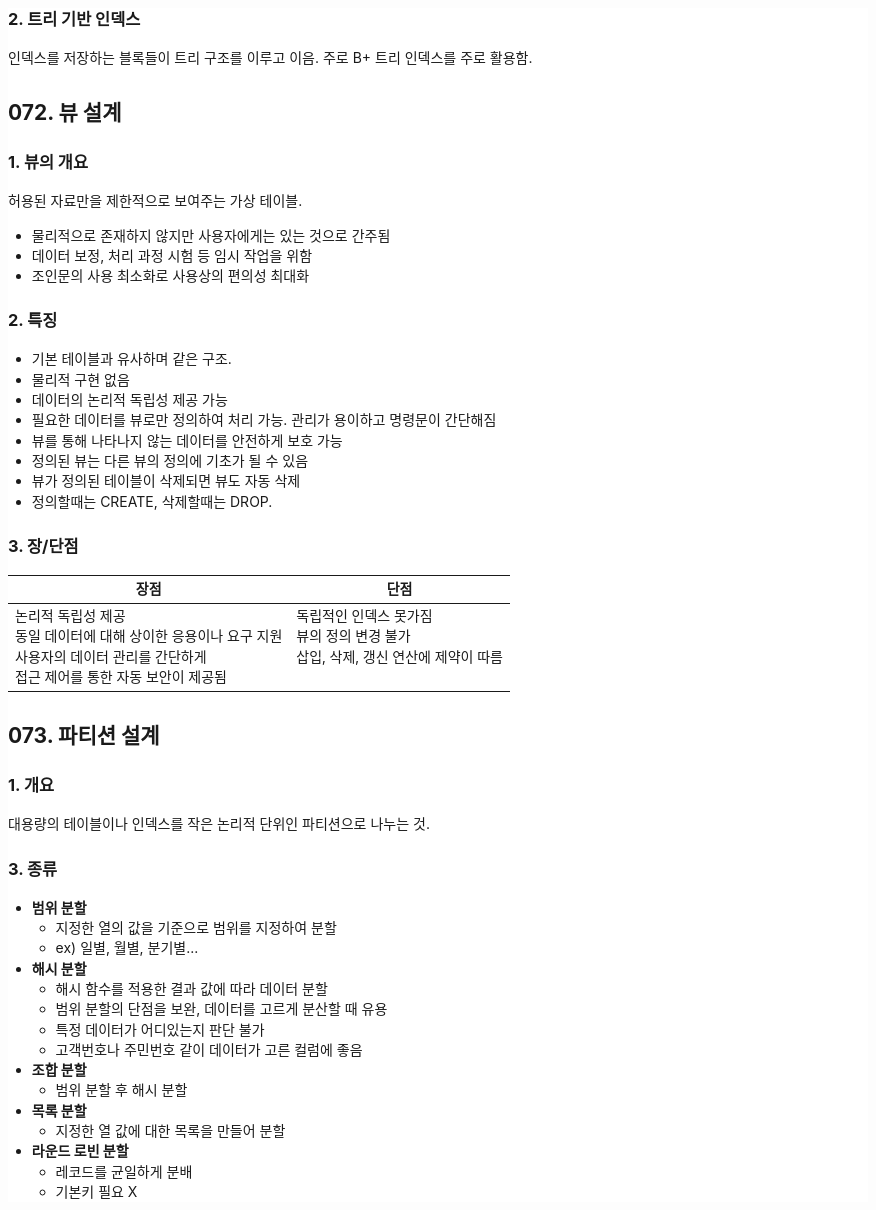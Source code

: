 ### 2. 트리 기반 인덱스
인덱스를 저장하는 블록들이 트리 구조를 이루고 이음. 주로 B+ 트리 인덱스를 주로 활용함.

## 072. 뷰 설계
### 1. 뷰의 개요
허용된 자료만을 제한적으로 보여주는 가상 테이블. 
- 물리적으로 존재하지 않지만 사용자에게는 있는 것으로 간주됨
- 데이터 보정, 처리 과정 시험 등 임시 작업을 위함
- 조인문의 사용 최소화로 사용상의 편의성 최대화

### 2. 특징
- 기본 테이블과 유사하며 같은 구조. 
- 물리적 구현 없음
- 데이터의 논리적 독립성 제공 가능
- 필요한 데이터를 뷰로만 정의하여 처리 가능. 관리가 용이하고 명령문이 간단해짐
- 뷰를 통해 나타나지 않는 데이터를 안전하게 보호 가능
- 정의된 뷰는 다른 뷰의 정의에 기초가 될 수 있음
- 뷰가 정의된 테이블이 삭제되면 뷰도 자동 삭제
- 정의할때는 CREATE, 삭제할때는 DROP.

### 3. 장/단점

| 장점                                                                                   | 단점                                                   |
| ------------------------------------------------------------------------------------ | ---------------------------------------------------- |
| 논리적 독립성 제공<br>동일 데이터에 대해 상이한 응용이나 요구 지원<br>사용자의 데이터 관리를 간단하게<br>접근 제어를 통한 자동 보안이 제공됨 | 독립적인 인덱스 못가짐<br>뷰의 정의 변경 불가<br>삽입, 삭제, 갱신 연산에 제약이 따름 |

## 073. 파티션 설계
### 1. 개요
대용량의 테이블이나 인덱스를 작은 논리적 단위인 파티션으로 나누는 것.

### 3. 종류
- **범위 분할**
	- 지정한 열의 값을 기준으로 범위를 지정하여 분할 
	- ex) 일별, 월별, 분기별...
- **해시 분할**
	- 해시 함수를 적용한 결과 값에 따라 데이터 분할
	- 범위 분할의 단점을 보완, 데이터를 고르게 분산할 때 유용
	- 특정 데이터가 어디있는지 판단 불가
	- 고객번호나 주민번호 같이 데이터가 고른 컬럼에 좋음
- **조합 분할**
	- 범위 분할 후 해시 분할
- **목록 분할**
	- 지정한 열 값에 대한 목록을 만들어 분할
- **라운드 로빈 분할**
	- 레코드를 균일하게 분배
	- 기본키 필요 X
